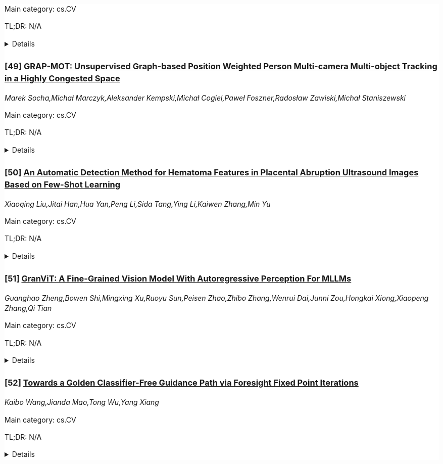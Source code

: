 Main category: cs.CV

TL;DR: N/A


<details><summary>Details</summary></details>


### [49] [GRAP-MOT: Unsupervised Graph-based Position Weighted Person Multi-camera Multi-object Tracking in a Highly Congested Space](https://arxiv.org/abs/2510.21482)
*Marek Socha,Michał Marczyk,Aleksander Kempski,Michał Cogiel,Paweł Foszner,Radosław Zawiski,Michał Staniszewski*

Main category: cs.CV

TL;DR: N/A


<details><summary>Details</summary></details>


### [50] [An Automatic Detection Method for Hematoma Features in Placental Abruption Ultrasound Images Based on Few-Shot Learning](https://arxiv.org/abs/2510.21495)
*Xiaoqing Liu,Jitai Han,Hua Yan,Peng Li,Sida Tang,Ying Li,Kaiwen Zhang,Min Yu*

Main category: cs.CV

TL;DR: N/A


<details><summary>Details</summary></details>


### [51] [GranViT: A Fine-Grained Vision Model With Autoregressive Perception For MLLMs](https://arxiv.org/abs/2510.21501)
*Guanghao Zheng,Bowen Shi,Mingxing Xu,Ruoyu Sun,Peisen Zhao,Zhibo Zhang,Wenrui Dai,Junni Zou,Hongkai Xiong,Xiaopeng Zhang,Qi Tian*

Main category: cs.CV

TL;DR: N/A


<details><summary>Details</summary></details>


### [52] [Towards a Golden Classifier-Free Guidance Path via Foresight Fixed Point Iterations](https://arxiv.org/abs/2510.21512)
*Kaibo Wang,Jianda Mao,Tong Wu,Yang Xiang*

Main category: cs.CV

TL;DR: N/A


<details><summary>Details</summary></details>
